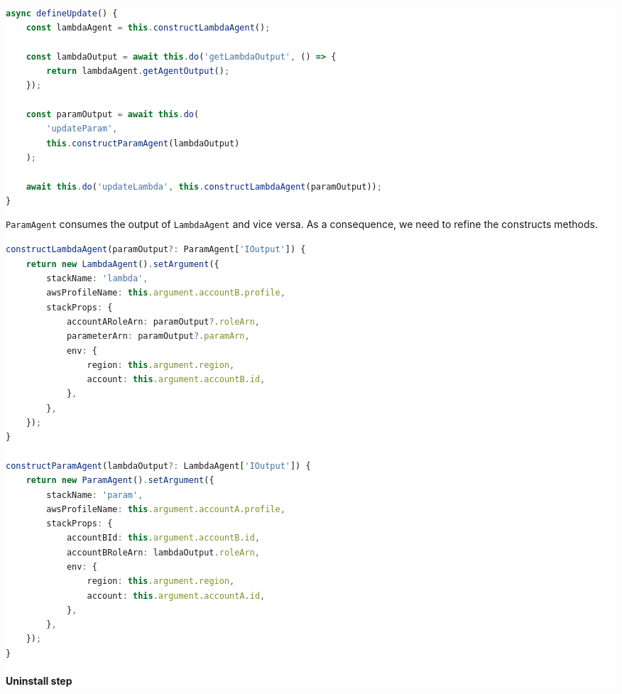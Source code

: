 ```ts title="src/orbits/hello-agent.ts"
async defineUpdate() {
    const lambdaAgent = this.constructLambdaAgent();

    const lambdaOutput = await this.do('getLambdaOutput', () => {
        return lambdaAgent.getAgentOutput();
    });

    const paramOutput = await this.do(
        'updateParam',
        this.constructParamAgent(lambdaOutput)
    );

    await this.do('updateLambda', this.constructLambdaAgent(paramOutput));
}
```

`ParamAgent` consumes the output of `LambdaAgent` and vice versa.
As a consequence, we need to refine the constructs methods.

```ts title="src/orbits/hello-agent.ts"
constructLambdaAgent(paramOutput?: ParamAgent['IOutput']) {
    return new LambdaAgent().setArgument({
        stackName: 'lambda',
        awsProfileName: this.argument.accountB.profile,
        stackProps: {
            accountARoleArn: paramOutput?.roleArn,
            parameterArn: paramOutput?.paramArn,
            env: {
                region: this.argument.region,
                account: this.argument.accountB.id,
            },
        },
    });
}

constructParamAgent(lambdaOutput?: LambdaAgent['IOutput']) {
    return new ParamAgent().setArgument({
        stackName: 'param',
        awsProfileName: this.argument.accountA.profile,
        stackProps: {
            accountBId: this.argument.accountB.id,
            accountBRoleArn: lambdaOutput.roleArn,
            env: {
                region: this.argument.region,
                account: this.argument.accountA.id,
            },
        },
    });
}
```

#### Uninstall step
